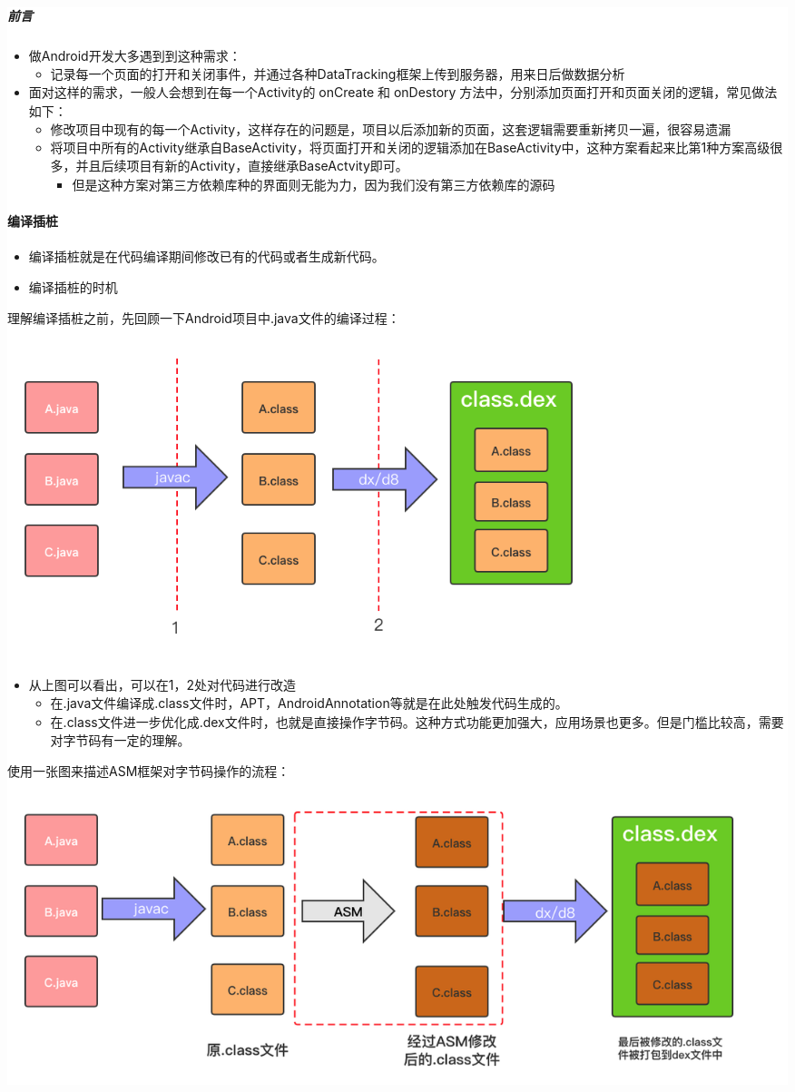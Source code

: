 ##### 前言

- 做Android开发大多遇到到这种需求：
  - 记录每一个页面的打开和关闭事件，并通过各种DataTracking框架上传到服务器，用来日后做数据分析
- 面对这样的需求，一般人会想到在每一个Activity的 onCreate 和 onDestory 方法中，分别添加页面打开和页面关闭的逻辑，常见做法如下：
  - 修改项目中现有的每一个Activity，这样存在的问题是，项目以后添加新的页面，这套逻辑需要重新拷贝一遍，很容易遗漏
  - 将项目中所有的Activity继承自BaseActivity，将页面打开和关闭的逻辑添加在BaseActivity中，这种方案看起来比第1种方案高级很多，并且后续项目有新的Activity，直接继承BaseActvity即可。
    - 但是这种方案对第三方依赖库种的界面则无能为力，因为我们没有第三方依赖库的源码

#### 编译插桩

- 编译插桩就是在代码编译期间修改已有的代码或者生成新代码。

- 编译插桩的时机

理解编译插桩之前，先回顾一下Android项目中.java文件的编译过程：

<img src=".\res2\1.java文件编译过程.png" alt="1.java文件编译过程" style="zoom:80%;" />

- 从上图可以看出，可以在1，2处对代码进行改造
  - 在.java文件编译成.class文件时，APT，AndroidAnnotation等就是在此处触发代码生成的。
  - 在.class文件进一步优化成.dex文件时，也就是直接操作字节码。这种方式功能更加强大，应用场景也更多。但是门槛比较高，需要对字节码有一定的理解。

使用一张图来描述ASM框架对字节码操作的流程：

<img src=".\res2\2.AMS框架操作字节码流程.png" alt="2.AMS框架操作字节码流程" style="zoom:80%;" />
